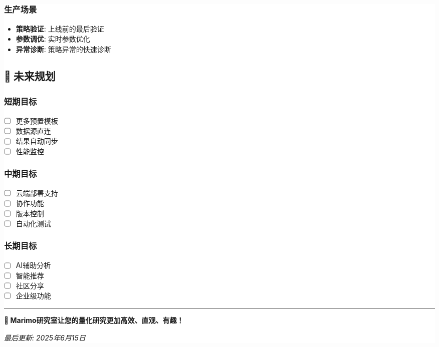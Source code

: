 ### 生产场景
- **策略验证**: 上线前的最后验证
- **参数调优**: 实时参数优化
- **异常诊断**: 策略异常的快速诊断

## 🚀 未来规划

### 短期目标
- [ ] 更多预置模板
- [ ] 数据源直连
- [ ] 结果自动同步
- [ ] 性能监控

### 中期目标
- [ ] 云端部署支持
- [ ] 协作功能
- [ ] 版本控制
- [ ] 自动化测试

### 长期目标
- [ ] AI辅助分析
- [ ] 智能推荐
- [ ] 社区分享
- [ ] 企业级功能

---

**🎊 Marimo研究室让您的量化研究更加高效、直观、有趣！**

*最后更新: 2025年6月15日*
